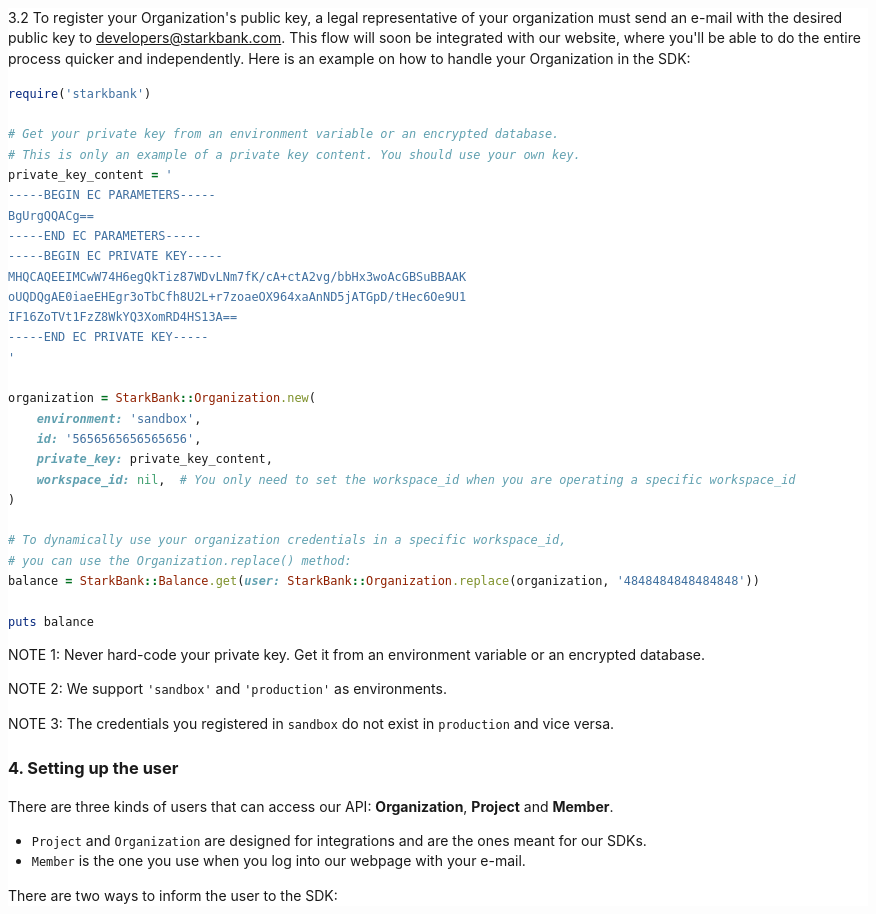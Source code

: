 3.2 To register your Organization's public key, a legal representative of your organization must send an e-mail with the desired public key to developers@starkbank.com. This flow will soon be integrated with our website, where you'll be able to do the entire process quicker and independently. Here is an example on how to handle your Organization in the SDK:

```ruby
require('starkbank')

# Get your private key from an environment variable or an encrypted database.
# This is only an example of a private key content. You should use your own key.
private_key_content = '
-----BEGIN EC PARAMETERS-----
BgUrgQQACg==
-----END EC PARAMETERS-----
-----BEGIN EC PRIVATE KEY-----
MHQCAQEEIMCwW74H6egQkTiz87WDvLNm7fK/cA+ctA2vg/bbHx3woAcGBSuBBAAK
oUQDQgAE0iaeEHEgr3oTbCfh8U2L+r7zoaeOX964xaAnND5jATGpD/tHec6Oe9U1
IF16ZoTVt1FzZ8WkYQ3XomRD4HS13A==
-----END EC PRIVATE KEY-----
'

organization = StarkBank::Organization.new(
    environment: 'sandbox',
    id: '5656565656565656',
    private_key: private_key_content,
    workspace_id: nil,  # You only need to set the workspace_id when you are operating a specific workspace_id
)

# To dynamically use your organization credentials in a specific workspace_id,
# you can use the Organization.replace() method:
balance = StarkBank::Balance.get(user: StarkBank::Organization.replace(organization, '4848484848484848'))

puts balance
```

NOTE 1: Never hard-code your private key. Get it from an environment variable or an encrypted database.

NOTE 2: We support `'sandbox'` and `'production'` as environments.

NOTE 3: The credentials you registered in `sandbox` do not exist in `production` and vice versa.


### 4. Setting up the user

There are three kinds of users that can access our API: **Organization**, **Project** and **Member**.

- `Project` and `Organization` are designed for integrations and are the ones meant for our SDKs.
- `Member` is the one you use when you log into our webpage with your e-mail.

There are two ways to inform the user to the SDK:
 